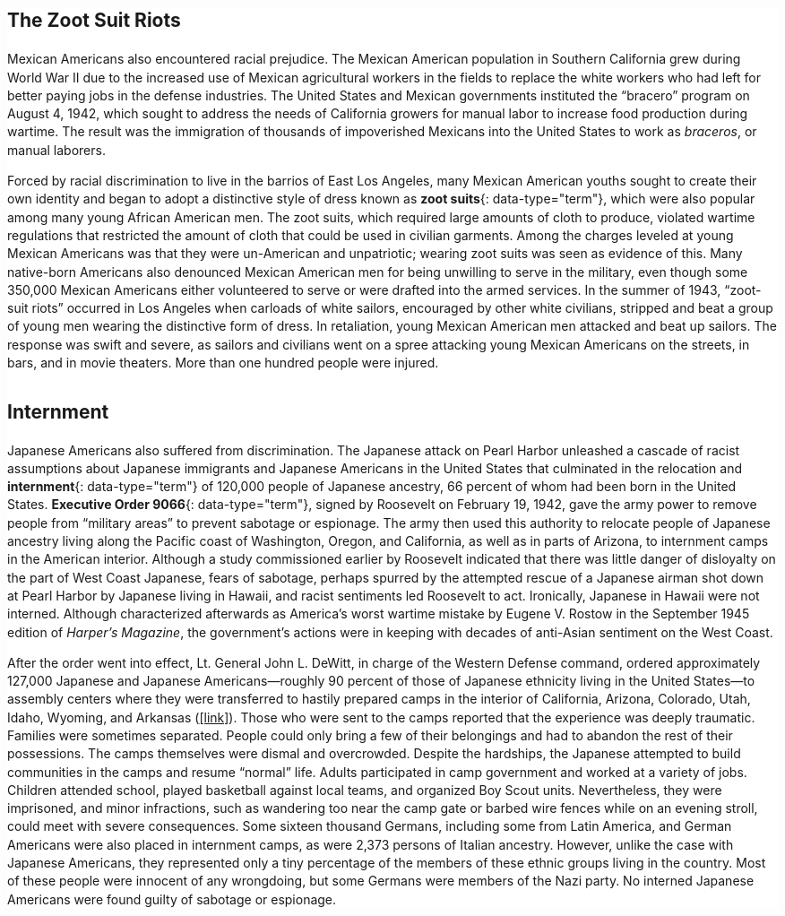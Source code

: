 ## The Zoot Suit Riots

Mexican Americans also encountered racial prejudice. The Mexican American population in Southern California grew during World War II due to the increased use of Mexican agricultural workers in the fields to replace the white workers who had left for better paying jobs in the defense industries. The United States and Mexican governments instituted the “bracero” program on August 4, 1942, which sought to address the needs of California growers for manual labor to increase food production during wartime. The result was the immigration of thousands of impoverished Mexicans into the United States to work as *braceros*, or manual laborers.

Forced by racial discrimination to live in the barrios of East Los Angeles, many Mexican American youths sought to create their own identity and began to adopt a distinctive style of dress known as **zoot suits**{: data-type="term"}, which were also popular among many young African American men. The zoot suits, which required large amounts of cloth to produce, violated wartime regulations that restricted the amount of cloth that could be used in civilian garments. Among the charges leveled at young Mexican Americans was that they were un-American and unpatriotic; wearing zoot suits was seen as evidence of this. Many native-born Americans also denounced Mexican American men for being unwilling to serve in the military, even though some 350,000 Mexican Americans either volunteered to serve or were drafted into the armed services. In the summer of 1943, “zoot-suit riots” occurred in Los Angeles when carloads of white sailors, encouraged by other white civilians, stripped and beat a group of young men wearing the distinctive form of dress. In retaliation, young Mexican American men attacked and beat up sailors. The response was swift and severe, as sailors and civilians went on a spree attacking young Mexican Americans on the streets, in bars, and in movie theaters. More than one hundred people were injured.

## Internment

Japanese Americans also suffered from discrimination. The Japanese attack on Pearl Harbor unleashed a cascade of racist assumptions about Japanese immigrants and Japanese Americans in the United States that culminated in the relocation and **internment**{: data-type="term"} of 120,000 people of Japanese ancestry, 66 percent of whom had been born in the United States. **Executive Order 9066**{: data-type="term"}, signed by Roosevelt on February 19, 1942, gave the army power to remove people from “military areas” to prevent sabotage or espionage. The army then used this authority to relocate people of Japanese ancestry living along the Pacific coast of Washington, Oregon, and California, as well as in parts of Arizona, to internment camps in the American interior. Although a study commissioned earlier by Roosevelt indicated that there was little danger of disloyalty on the part of West Coast Japanese, fears of sabotage, perhaps spurred by the attempted rescue of a Japanese airman shot down at Pearl Harbor by Japanese living in Hawaii, and racist sentiments led Roosevelt to act. Ironically, Japanese in Hawaii were not interned. Although characterized afterwards as America’s worst wartime mistake by Eugene V. Rostow in the September 1945 edition of *Harper’s Magazine*, the government’s actions were in keeping with decades of anti-Asian sentiment on the West Coast.

After the order went into effect, Lt. General John L. DeWitt, in charge of the Western Defense command, ordered approximately 127,000 Japanese and Japanese Americans—roughly 90 percent of those of Japanese ethnicity living in the United States—to assembly centers where they were transferred to hastily prepared camps in the interior of California, Arizona, Colorado, Utah, Idaho, Wyoming, and Arkansas ([\[link\]](#CNX_History_27_02_Relocation)). Those who were sent to the camps reported that the experience was deeply traumatic. Families were sometimes separated. People could only bring a few of their belongings and had to abandon the rest of their possessions. The camps themselves were dismal and overcrowded. Despite the hardships, the Japanese attempted to build communities in the camps and resume “normal” life. Adults participated in camp government and worked at a variety of jobs. Children attended school, played basketball against local teams, and organized Boy Scout units. Nevertheless, they were imprisoned, and minor infractions, such as wandering too near the camp gate or barbed wire fences while on an evening stroll, could meet with severe consequences. Some sixteen thousand Germans, including some from Latin America, and German Americans were also placed in internment camps, as were 2,373 persons of Italian ancestry. However, unlike the case with Japanese Americans, they represented only a tiny percentage of the members of these ethnic groups living in the country. Most of these people were innocent of any wrongdoing, but some Germans were members of the Nazi party. No interned Japanese Americans were found guilty of sabotage or espionage.


[1]: http://openstaxcollege.org/l/15Rationing
[2]: http://openstaxcollege.org/l/15Tarawa